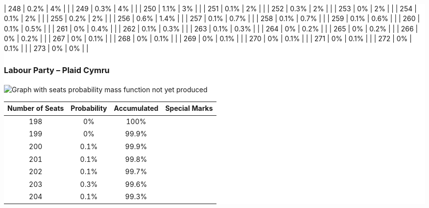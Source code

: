 | 248 | 0.2% | 4% |  |
| 249 | 0.3% | 4% |  |
| 250 | 1.1% | 3% |  |
| 251 | 0.1% | 2% |  |
| 252 | 0.3% | 2% |  |
| 253 | 0% | 2% |  |
| 254 | 0.1% | 2% |  |
| 255 | 0.2% | 2% |  |
| 256 | 0.6% | 1.4% |  |
| 257 | 0.1% | 0.7% |  |
| 258 | 0.1% | 0.7% |  |
| 259 | 0.1% | 0.6% |  |
| 260 | 0.1% | 0.5% |  |
| 261 | 0% | 0.4% |  |
| 262 | 0.1% | 0.3% |  |
| 263 | 0.1% | 0.3% |  |
| 264 | 0% | 0.2% |  |
| 265 | 0% | 0.2% |  |
| 266 | 0% | 0.2% |  |
| 267 | 0% | 0.1% |  |
| 268 | 0% | 0.1% |  |
| 269 | 0% | 0.1% |  |
| 270 | 0% | 0.1% |  |
| 271 | 0% | 0.1% |  |
| 272 | 0% | 0.1% |  |
| 273 | 0% | 0% |  |

### Labour Party – Plaid Cymru

![Graph with seats probability mass function not yet produced](2020-07-17-Opinium-coalitions-seats-pmf-lab–pc.png "Seats Probability Mass Function")

| Number of Seats | Probability | Accumulated | Special Marks |
|:---------------:|:-----------:|:-----------:|:-------------:|
| 198 | 0% | 100% |  |
| 199 | 0% | 99.9% |  |
| 200 | 0.1% | 99.9% |  |
| 201 | 0.1% | 99.8% |  |
| 202 | 0.1% | 99.7% |  |
| 203 | 0.3% | 99.6% |  |
| 204 | 0.1% | 99.3% |  |